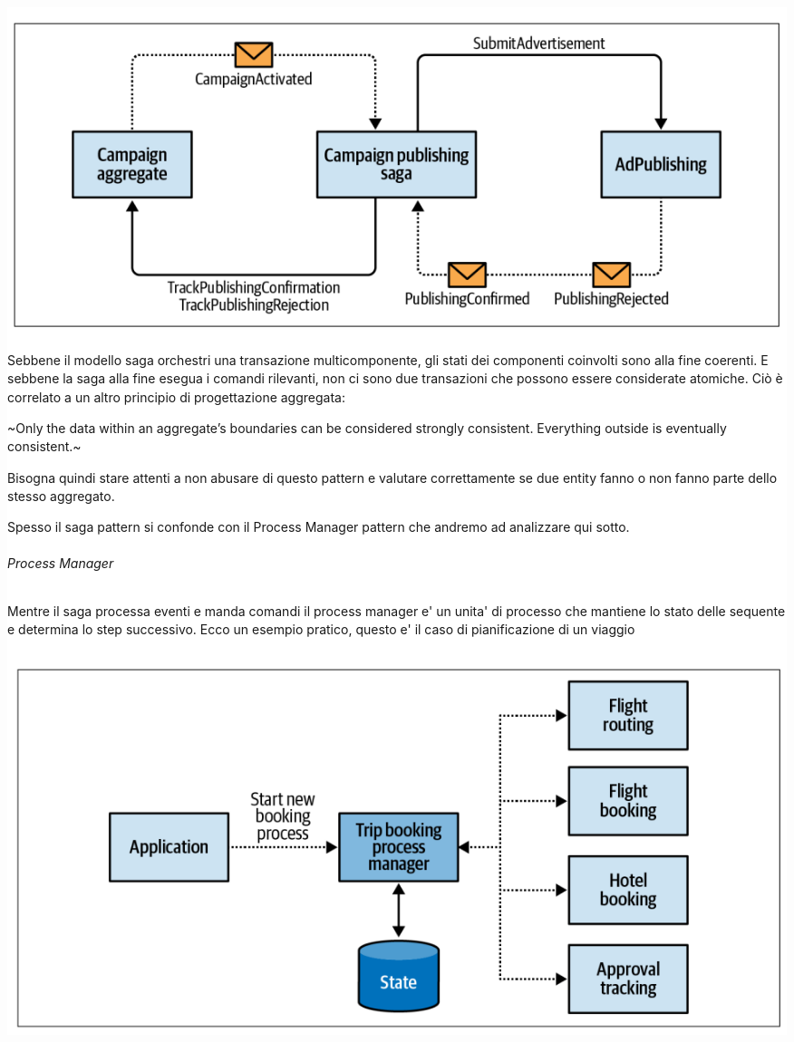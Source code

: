 ![Saga info](sagapattern.png)

Sebbene il modello saga orchestri una transazione multicomponente, gli stati dei componenti coinvolti sono alla fine coerenti. E sebbene la saga alla fine esegua i comandi rilevanti, non ci sono due transazioni che possono essere considerate atomiche. Ciò è correlato a un altro principio di progettazione aggregata:

~Only the data within an aggregate’s boundaries can be considered strongly consistent. Everything outside is eventually consistent.~

Bisogna quindi stare attenti a non abusare di questo pattern e valutare correttamente se due entity fanno o non fanno parte dello stesso aggregato.

Spesso il saga pattern si confonde con il Process Manager pattern che andremo ad analizzare qui sotto.

###### Process Manager

Mentre il saga processa eventi e manda comandi il process manager e' un unita' di processo che mantiene lo stato delle sequente e determina lo step successivo.
Ecco un esempio pratico, questo e' il caso di pianificazione di un viaggio
![Process manager info](processmanagerpattern.png)
